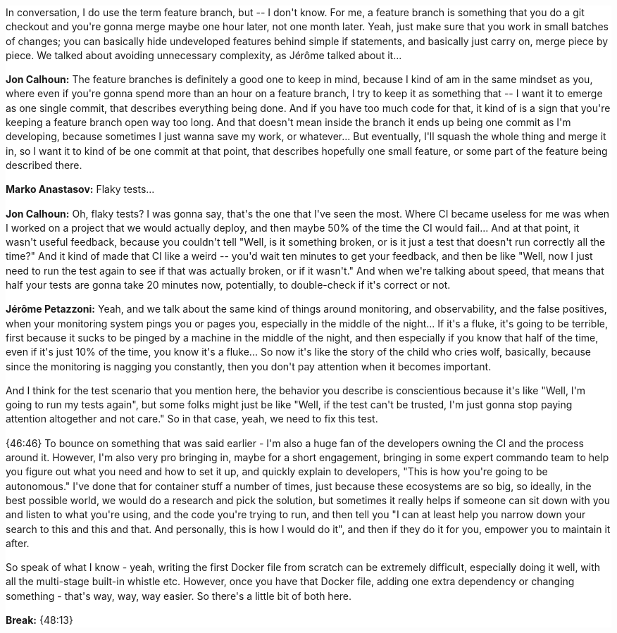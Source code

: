 In conversation, I do use the term feature branch, but -- I don't know. For me, a feature branch is something that you do a git checkout and you're gonna merge maybe one hour later, not one month later. Yeah, just make sure that you work in small batches of changes; you can basically hide undeveloped features behind simple if statements, and basically just carry on, merge piece by piece. We talked about avoiding unnecessary complexity, as Jérôme talked about it...

**Jon Calhoun:** The feature branches is definitely a good one to keep in mind, because I kind of am in the same mindset as you, where even if you're gonna spend more than an hour on a feature branch, I try to keep it as something that -- I want it to emerge as one single commit, that describes everything being done. And if you have too much code for that, it kind of is a sign that you're keeping a feature branch open way too long. And that doesn't mean inside the branch it ends up being one commit as I'm developing, because sometimes I just wanna save my work, or whatever... But eventually, I'll squash the whole thing and merge it in, so I want it to kind of be one commit at that point, that describes hopefully one small feature, or some part of the feature being described there.

**Marko Anastasov:** Flaky tests...

**Jon Calhoun:** Oh, flaky tests? I was gonna say, that's the one that I've seen the most. Where CI became useless for me was when I worked on a project that we would actually deploy, and then maybe 50% of the time the CI would fail... And at that point, it wasn't useful feedback, because you couldn't tell "Well, is it something broken, or is it just a test that doesn't run correctly all the time?" And it kind of made that CI like a weird -- you'd wait ten minutes to get your feedback, and then be like "Well, now I just need to run the test again to see if that was actually broken, or if it wasn't." And when we're talking about speed, that means that half your tests are gonna take 20 minutes now, potentially, to double-check if it's correct or not.

**Jérôme Petazzoni:** Yeah, and we talk about the same kind of things around monitoring, and observability, and the false positives, when your monitoring system pings you or pages you, especially in the middle of the night... If it's a fluke, it's going to be terrible, first because it sucks to be pinged by a machine in the middle of the night, and then especially if you know that half of the time, even if it's just 10% of the time, you know it's a fluke... So now it's like the story of the child who cries wolf, basically, because since the monitoring is nagging you constantly, then you don't pay attention when it becomes important.

And I think for the test scenario that you mention here, the behavior you describe is conscientious because it's like "Well, I'm going to run my tests again", but some folks might just be like "Well, if the test can't be trusted, I'm just gonna stop paying attention altogether and not care." So in that case, yeah, we need to fix this test.

\{46:46\} To bounce on something that was said earlier - I'm also a huge fan of the developers owning the CI and the process around it. However, I'm also very pro bringing in, maybe for a short engagement, bringing in some expert commando team to help you figure out what you need and how to set it up, and quickly explain to developers, "This is how you're going to be autonomous." I've done that for container stuff a number of times, just because these ecosystems are so big, so ideally, in the best possible world, we would do a research and pick the solution, but sometimes it really helps if someone can sit down with you and listen to what you're using, and the code you're trying to run, and then tell you "I can at least help you narrow down your search to this and this and that. And personally, this is how I would do it", and then if they do it for you, empower you to maintain it after.

So speak of what I know - yeah, writing the first Docker file from scratch can be extremely difficult, especially doing it well, with all the multi-stage built-in whistle etc. However, once you have that Docker file, adding one extra dependency or changing something - that's way, way, way easier. So there's a little bit of both here.

**Break:** \{48:13\}
